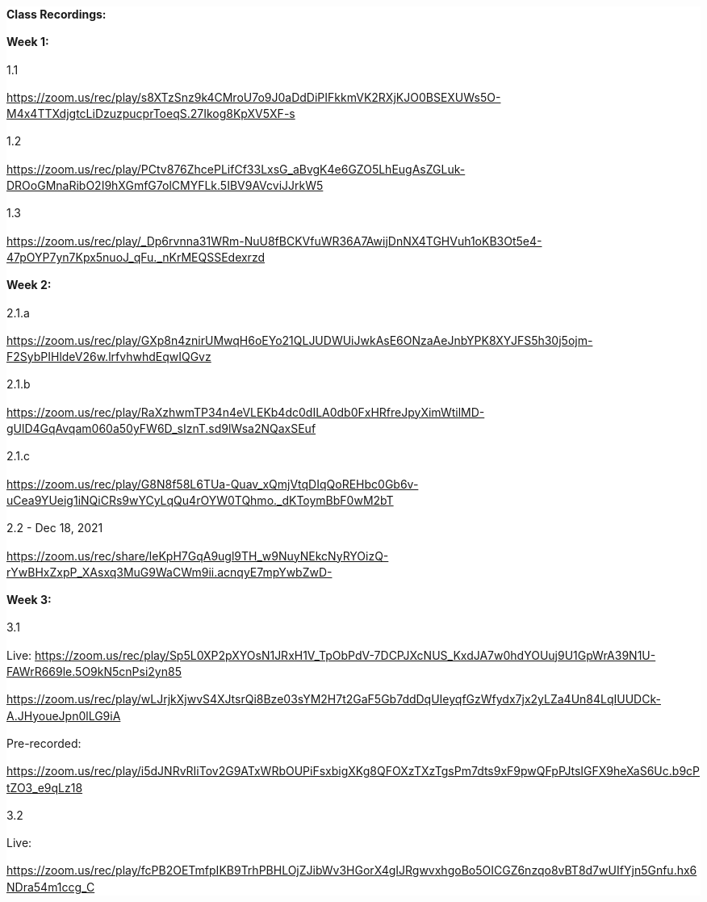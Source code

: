 **Class Recordings:**

**Week 1:**

1.1

https://zoom.us/rec/play/s8XTzSnz9k4CMroU7o9J0aDdDiPIFkkmVK2RXjKJO0BSEXUWs5O-M4x4TTXdjgtcLiDzuzpucprToeqS.27Ikog8KpXV5XF-s

1.2

https://zoom.us/rec/play/PCtv876ZhcePLifCf33LxsG_aBvgK4e6GZO5LhEugAsZGLuk-DROoGMnaRibO2I9hXGmfG7olCMYFLk.5IBV9AVcviJJrkW5

1.3

https://zoom.us/rec/play/_Dp6rvnna31WRm-NuU8fBCKVfuWR36A7AwijDnNX4TGHVuh1oKB3Ot5e4-47pOYP7yn7Kpx5nuoJ_qFu._nKrMEQSSEdexrzd

**Week 2:**

2.1.a

https://zoom.us/rec/play/GXp8n4znirUMwqH6oEYo21QLJUDWUiJwkAsE6ONzaAeJnbYPK8XYJFS5h30j5ojm-F2SybPIHldeV26w.lrfvhwhdEqwIQGvz

2.1.b

https://zoom.us/rec/play/RaXzhwmTP34n4eVLEKb4dc0dILA0db0FxHRfreJpyXimWtilMD-gUlD4GqAvqam060a50yFW6D_sIznT.sd9lWsa2NQaxSEuf 

2.1.c

https://zoom.us/rec/play/G8N8f58L6TUa-Quav_xQmjVtqDIqQoREHbc0Gb6v-uCea9YUeig1iNQiCRs9wYCyLqQu4rOYW0TQhmo._dKToymBbF0wM2bT

2.2 - Dec 18, 2021

https://zoom.us/rec/share/leKpH7GqA9ugl9TH_w9NuyNEkcNyRYOizQ-rYwBHxZxpP_XAsxq3MuG9WaCWm9ii.acnqyE7mpYwbZwD-

**Week 3:**

3.1

Live: 
https://zoom.us/rec/play/Sp5L0XP2pXYOsN1JRxH1V_TpObPdV-7DCPJXcNUS_KxdJA7w0hdYOUuj9U1GpWrA39N1U-FAWrR669le.5O9kN5cnPsi2yn85

https://zoom.us/rec/play/wLJrjkXjwvS4XJtsrQi8Bze03sYM2H7t2GaF5Gb7ddDqUIeyqfGzWfydx7jx2yLZa4Un84LqIUUDCk-A.JHyoueJpn0lLG9iA

Pre-recorded:

https://zoom.us/rec/play/i5dJNRvRIiTov2G9ATxWRbOUPiFsxbigXKg8QFOXzTXzTgsPm7dts9xF9pwQFpPJtsIGFX9heXaS6Uc.b9cPtZO3_e9qLz18

3.2

Live:

https://zoom.us/rec/play/fcPB2OETmfpIKB9TrhPBHLOjZJibWv3HGorX4gIJRgwvxhgoBo5OICGZ6nzqo8vBT8d7wUIfYjn5Gnfu.hx6NDra54m1ccg_C
